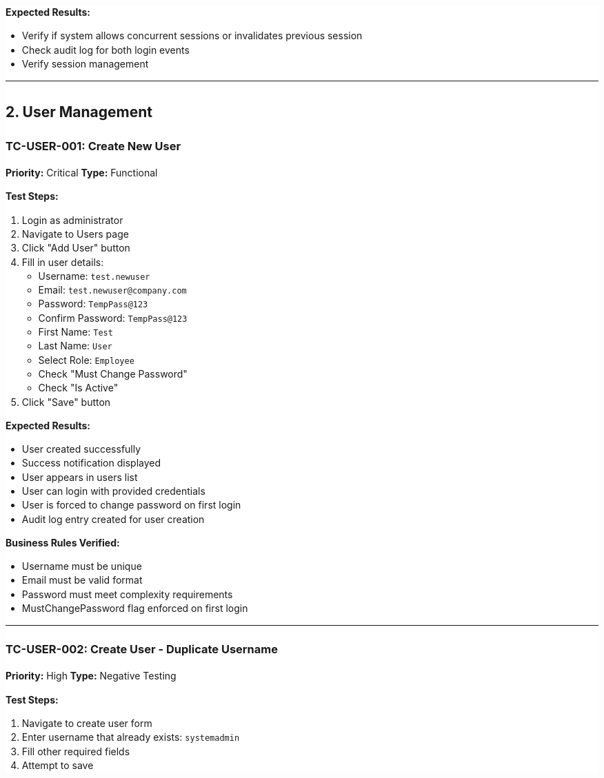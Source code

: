 **Expected Results:**
- Verify if system allows concurrent sessions or invalidates previous session
- Check audit log for both login events
- Verify session management

---

## 2. User Management

### TC-USER-001: Create New User

**Priority:** Critical
**Type:** Functional

**Test Steps:**
1. Login as administrator
2. Navigate to Users page
3. Click "Add User" button
4. Fill in user details:
   - Username: `test.newuser`
   - Email: `test.newuser@company.com`
   - Password: `TempPass@123`
   - Confirm Password: `TempPass@123`
   - First Name: `Test`
   - Last Name: `User`
   - Select Role: `Employee`
   - Check "Must Change Password"
   - Check "Is Active"
5. Click "Save" button

**Expected Results:**
- User created successfully
- Success notification displayed
- User appears in users list
- User can login with provided credentials
- User is forced to change password on first login
- Audit log entry created for user creation

**Business Rules Verified:**
- Username must be unique
- Email must be valid format
- Password must meet complexity requirements
- MustChangePassword flag enforced on first login

---

### TC-USER-002: Create User - Duplicate Username

**Priority:** High
**Type:** Negative Testing

**Test Steps:**
1. Navigate to create user form
2. Enter username that already exists: `systemadmin`
3. Fill other required fields
4. Attempt to save
